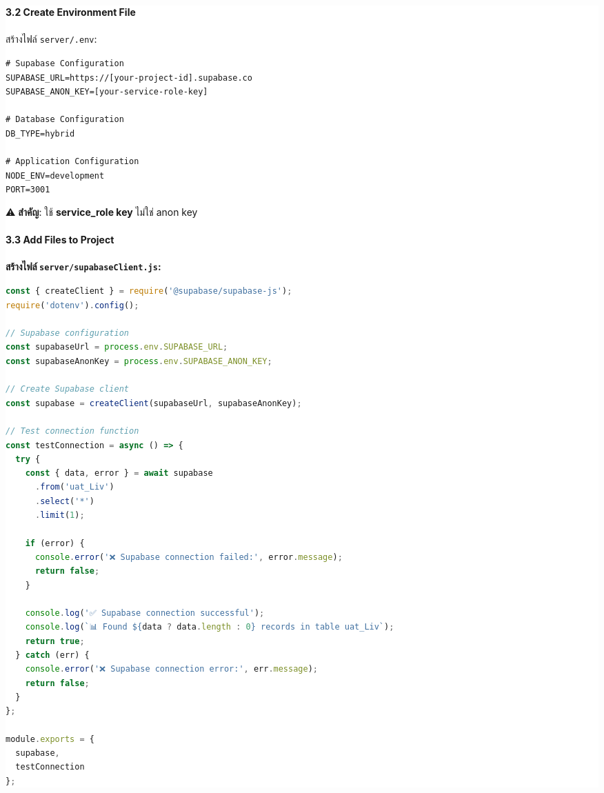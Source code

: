 #### **3.2 Create Environment File**
สร้างไฟล์ `server/.env`:
```env
# Supabase Configuration
SUPABASE_URL=https://[your-project-id].supabase.co
SUPABASE_ANON_KEY=[your-service-role-key]

# Database Configuration
DB_TYPE=hybrid

# Application Configuration
NODE_ENV=development
PORT=3001
```

⚠️ **สำคัญ**: ใช้ **service_role key** ไม่ใช่ anon key

#### **3.3 Add Files to Project**

**สร้างไฟล์ `server/supabaseClient.js`:**
```javascript
const { createClient } = require('@supabase/supabase-js');
require('dotenv').config();

// Supabase configuration
const supabaseUrl = process.env.SUPABASE_URL;
const supabaseAnonKey = process.env.SUPABASE_ANON_KEY;

// Create Supabase client
const supabase = createClient(supabaseUrl, supabaseAnonKey);

// Test connection function
const testConnection = async () => {
  try {
    const { data, error } = await supabase
      .from('uat_Liv')
      .select('*')
      .limit(1);
    
    if (error) {
      console.error('❌ Supabase connection failed:', error.message);
      return false;
    }
    
    console.log('✅ Supabase connection successful');
    console.log(`📊 Found ${data ? data.length : 0} records in table uat_Liv`);
    return true;
  } catch (err) {
    console.error('❌ Supabase connection error:', err.message);
    return false;
  }
};

module.exports = {
  supabase,
  testConnection
};
```
